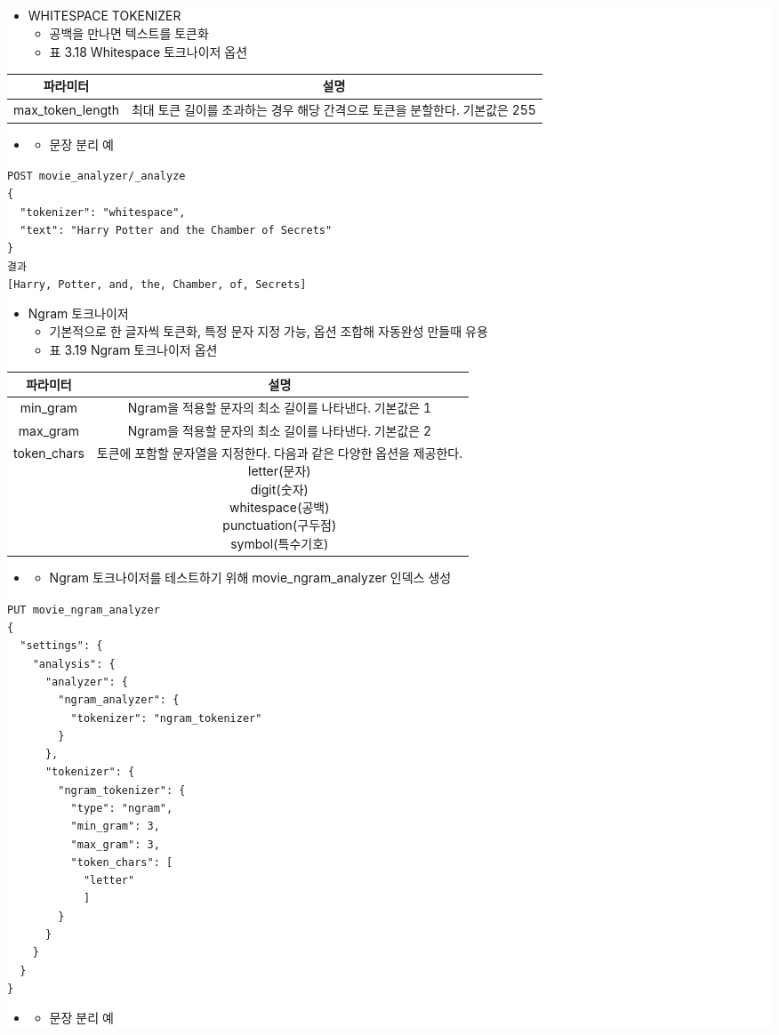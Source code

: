 - WHITESPACE TOKENIZER
  - 공백을 만나면 텍스트를 토큰화
  - 표 3.18 Whitespace 토크나이저 옵션

|       파라미터       |                      설명                      |
|:----------------:|:--------------------------------------------:|
| max_token_length | 최대 토큰 길이를 초과하는 경우 해당 간격으로 토큰을 분할한다. 기본값은 255 |
-
  - 문장 분리 예
~~~
POST movie_analyzer/_analyze
{
  "tokenizer": "whitespace", 
  "text": "Harry Potter and the Chamber of Secrets"
}
결과  
[Harry, Potter, and, the, Chamber, of, Secrets]  
~~~

- Ngram 토크나이저
  - 기본적으로 한 글자씩 토큰화, 특정 문자 지정 가능, 옵션 조합해 자동완성 만들때 유용
  - 표 3.19 Ngram 토크나이저 옵션

|    파라미터     |                                                              설명                                                               |
|:-----------:|:-----------------------------------------------------------------------------------------------------------------------------:|
|  min_gram   |                                              Ngram을 적용할 문자의 최소 길이를 나타낸다. 기본값은 1                                               |
|  max_gram   |                                              Ngram을 적용할 문자의 최소 길이를 나타낸다. 기본값은 2                                               |
| token_chars | 토큰에 포함할 문자열을 지정한다. 다음과 같은 다양한 옵션을 제공한다.<br/>letter(문자)<br/>digit(숫자)<br/>whitespace(공백)<br/>punctuation(구두점)<br/>symbol(특수기호) |

-
  - Ngram 토크나이저를 테스트하기 위해 movie_ngram_analyzer 인덱스 생성


~~~
PUT movie_ngram_analyzer
{
  "settings": {
    "analysis": {
      "analyzer": {
        "ngram_analyzer": {
          "tokenizer": "ngram_tokenizer"
        }
      },
      "tokenizer": {
        "ngram_tokenizer": {
          "type": "ngram",
          "min_gram": 3,
          "max_gram": 3,
          "token_chars": [
            "letter"
            ]
        }
      }
    }
  }
}
~~~
- 
  - 문장 분리 예
